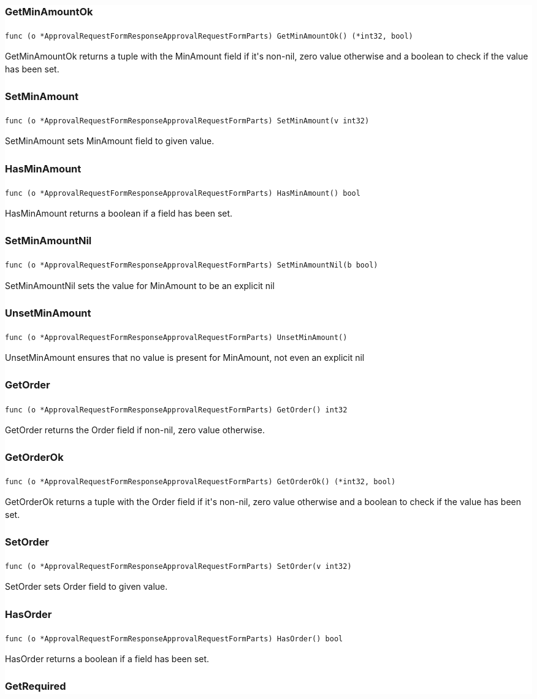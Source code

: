 ### GetMinAmountOk

`func (o *ApprovalRequestFormResponseApprovalRequestFormParts) GetMinAmountOk() (*int32, bool)`

GetMinAmountOk returns a tuple with the MinAmount field if it's non-nil, zero value otherwise
and a boolean to check if the value has been set.

### SetMinAmount

`func (o *ApprovalRequestFormResponseApprovalRequestFormParts) SetMinAmount(v int32)`

SetMinAmount sets MinAmount field to given value.

### HasMinAmount

`func (o *ApprovalRequestFormResponseApprovalRequestFormParts) HasMinAmount() bool`

HasMinAmount returns a boolean if a field has been set.

### SetMinAmountNil

`func (o *ApprovalRequestFormResponseApprovalRequestFormParts) SetMinAmountNil(b bool)`

 SetMinAmountNil sets the value for MinAmount to be an explicit nil

### UnsetMinAmount
`func (o *ApprovalRequestFormResponseApprovalRequestFormParts) UnsetMinAmount()`

UnsetMinAmount ensures that no value is present for MinAmount, not even an explicit nil
### GetOrder

`func (o *ApprovalRequestFormResponseApprovalRequestFormParts) GetOrder() int32`

GetOrder returns the Order field if non-nil, zero value otherwise.

### GetOrderOk

`func (o *ApprovalRequestFormResponseApprovalRequestFormParts) GetOrderOk() (*int32, bool)`

GetOrderOk returns a tuple with the Order field if it's non-nil, zero value otherwise
and a boolean to check if the value has been set.

### SetOrder

`func (o *ApprovalRequestFormResponseApprovalRequestFormParts) SetOrder(v int32)`

SetOrder sets Order field to given value.

### HasOrder

`func (o *ApprovalRequestFormResponseApprovalRequestFormParts) HasOrder() bool`

HasOrder returns a boolean if a field has been set.

### GetRequired
